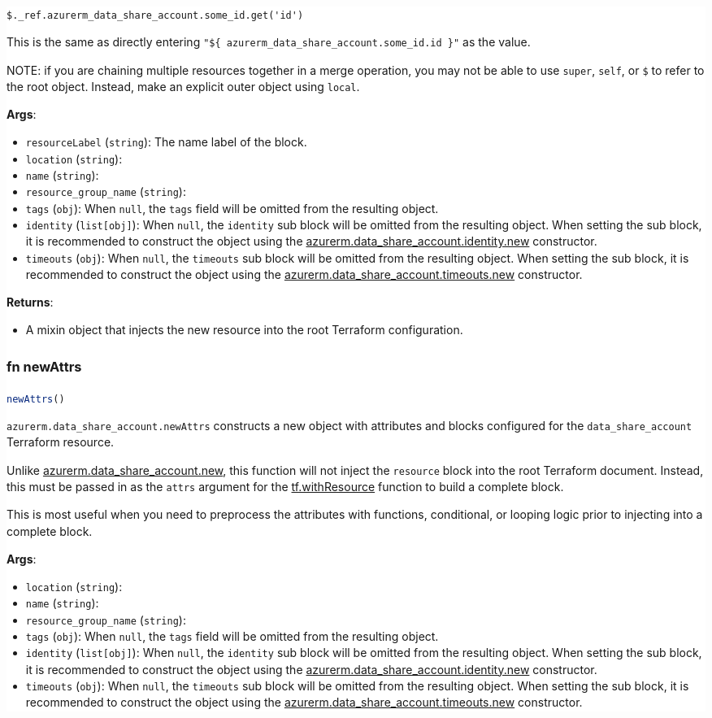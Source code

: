     $._ref.azurerm_data_share_account.some_id.get('id')

This is the same as directly entering `"${ azurerm_data_share_account.some_id.id }"` as the value.

NOTE: if you are chaining multiple resources together in a merge operation, you may not be able to use `super`, `self`,
or `$` to refer to the root object. Instead, make an explicit outer object using `local`.

**Args**:
  - `resourceLabel` (`string`): The name label of the block.
  - `location` (`string`): 
  - `name` (`string`): 
  - `resource_group_name` (`string`): 
  - `tags` (`obj`):  When `null`, the `tags` field will be omitted from the resulting object.
  - `identity` (`list[obj]`):  When `null`, the `identity` sub block will be omitted from the resulting object. When setting the sub block, it is recommended to construct the object using the [azurerm.data_share_account.identity.new](#fn-datashareaccountidentitynew) constructor.
  - `timeouts` (`obj`):  When `null`, the `timeouts` sub block will be omitted from the resulting object. When setting the sub block, it is recommended to construct the object using the [azurerm.data_share_account.timeouts.new](#fn-datashareaccounttimeoutsnew) constructor.

**Returns**:
- A mixin object that injects the new resource into the root Terraform configuration.


### fn newAttrs

```ts
newAttrs()
```


`azurerm.data_share_account.newAttrs` constructs a new object with attributes and blocks configured for the `data_share_account`
Terraform resource.

Unlike [azurerm.data_share_account.new](#fn-datashareaccountnew), this function will not inject the `resource`
block into the root Terraform document. Instead, this must be passed in as the `attrs` argument for the
[tf.withResource](https://github.com/tf-libsonnet/core/tree/main/docs#fn-withresource) function to build a complete block.

This is most useful when you need to preprocess the attributes with functions, conditional, or looping logic prior to
injecting into a complete block.

**Args**:
  - `location` (`string`): 
  - `name` (`string`): 
  - `resource_group_name` (`string`): 
  - `tags` (`obj`):  When `null`, the `tags` field will be omitted from the resulting object.
  - `identity` (`list[obj]`):  When `null`, the `identity` sub block will be omitted from the resulting object. When setting the sub block, it is recommended to construct the object using the [azurerm.data_share_account.identity.new](#fn-datashareaccountidentitynew) constructor.
  - `timeouts` (`obj`):  When `null`, the `timeouts` sub block will be omitted from the resulting object. When setting the sub block, it is recommended to construct the object using the [azurerm.data_share_account.timeouts.new](#fn-datashareaccounttimeoutsnew) constructor.
